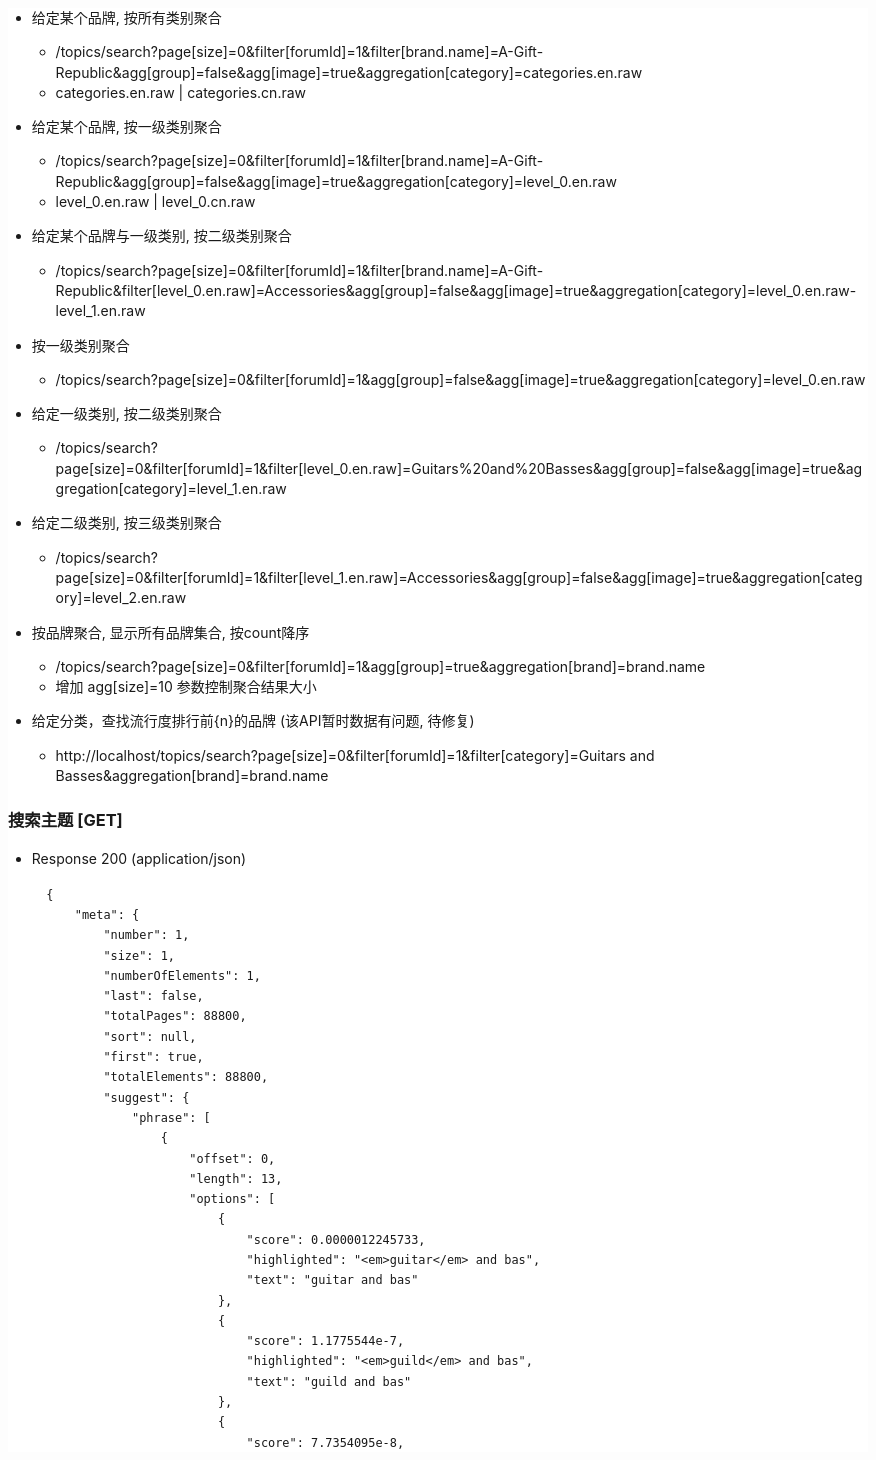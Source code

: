     
+ 给定某个品牌, 按所有类别聚合
    + /topics/search?page[size]=0&filter[forumId]=1&filter[brand.name]=A-Gift-Republic&agg[group]=false&agg[image]=true&aggregation[category]=categories.en.raw
    + categories.en.raw | categories.cn.raw
    
+ 给定某个品牌, 按一级类别聚合
    + /topics/search?page[size]=0&filter[forumId]=1&filter[brand.name]=A-Gift-Republic&agg[group]=false&agg[image]=true&aggregation[category]=level_0.en.raw
    + level\_0.en.raw | level\_0.cn.raw
    
+ 给定某个品牌与一级类别, 按二级类别聚合
    + /topics/search?page[size]=0&filter[forumId]=1&filter[brand.name]=A-Gift-Republic&filter[level\_0.en.raw]=Accessories&agg[group]=false&agg[image]=true&aggregation[category]=level\_0.en.raw-level\_1.en.raw

+ 按一级类别聚合
    + /topics/search?page[size]=0&filter[forumId]=1&agg[group]=false&agg[image]=true&aggregation[category]=level_0.en.raw

+ 给定一级类别, 按二级类别聚合
    + /topics/search?page[size]=0&filter[forumId]=1&filter[level\_0.en.raw]=Guitars%20and%20Basses&agg[group]=false&agg[image]=true&aggregation[category]=level_1.en.raw

+ 给定二级类别, 按三级类别聚合
    + /topics/search?page[size]=0&filter[forumId]=1&filter[level\_1.en.raw]=Accessories&agg[group]=false&agg[image]=true&aggregation[category]=level_2.en.raw

+ 按品牌聚合, 显示所有品牌集合, 按count降序
    + /topics/search?page[size]=0&filter[forumId]=1&agg[group]=true&aggregation[brand]=brand.name
    + 增加 agg[size]=10 参数控制聚合结果大小
    
+ 给定分类，查找流行度排行前{n}的品牌 (该API暂时数据有问题, 待修复)
    + http://localhost/topics/search?page[size]=0&filter[forumId]=1&filter[category]=Guitars and Basses&aggregation[brand]=brand.name

### 搜索主题 [GET]

+ Response 200 (application/json)

        {
            "meta": {
                "number": 1,
                "size": 1,
                "numberOfElements": 1,
                "last": false,
                "totalPages": 88800,
                "sort": null,
                "first": true,
                "totalElements": 88800,
                "suggest": {
                    "phrase": [
                        {
                            "offset": 0,
                            "length": 13,
                            "options": [
                                {
                                    "score": 0.0000012245733,
                                    "highlighted": "<em>guitar</em> and bas",
                                    "text": "guitar and bas"
                                },
                                {
                                    "score": 1.1775544e-7,
                                    "highlighted": "<em>guild</em> and bas",
                                    "text": "guild and bas"
                                },
                                {
                                    "score": 7.7354095e-8,